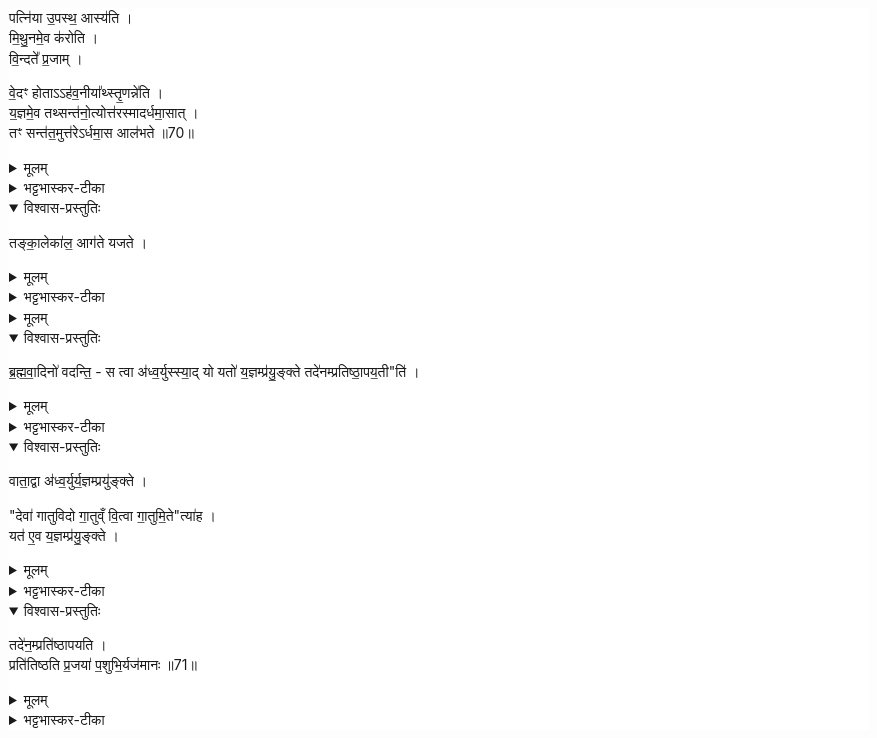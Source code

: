 पत्नि॑या उ॒पस्थ॒ आस्य॑ति ।   
मि॒थु॒नमे॒व क॑रोति ।   
वि॒न्दते᳚ प्र॒जाम् ।  

वे॒दꣳ होताऽऽह॑व॒नीया᳚थ्स्तृ॒णन्ने॑ति ।  
य॒ज्ञमे॒व तथ्सन्त॑नो॒त्योत्त॑रस्मादर्धमा॒सात् ।  
तꣳ सन्त॑त॒मुत्त॑रेऽर्धमा॒स आल॑भते ॥70॥    
</details>

<details><summary>मूलम्</summary></details>

<details><summary>भट्टभास्कर-टीका</summary></details>

<details open><summary>विश्वास-प्रस्तुतिः</summary>

तङ्का॒लेका॑ल॒ आग॑ते यजते ।
</details>

<details><summary>मूलम्</summary></details>

<details><summary>भट्टभास्कर-टीका</summary></details>


<details><summary>मूलम्</summary></details>

<details open><summary>विश्वास-प्रस्तुतिः</summary>

ब्र॒ह्म॒वा॒दिनो॑ वदन्ति॒ - स त्वा अ॑ध्व॒र्युस्स्या॒द् यो यतो॑ य॒ज्ञम्प्र॑यु॒ङ्क्ते तदे॑नम्प्रतिष्ठा॒पय॒ती"ति॑ ।
</details>

<details><summary>मूलम्</summary></details>

<details><summary>भट्टभास्कर-टीका</summary></details>

<details open><summary>विश्वास-प्रस्तुतिः</summary>

वाता॒द्वा अ॑ध्व॒र्युर्य॒ज्ञम्प्रयु॑ङ्क्ते ।  

"देवा॑ गातुविदो गा॒तुव्ँ वि॒त्वा गा॒तुमि॒ते"त्या॑ह ।  
यत॑ ए॒व य॒ज्ञम्प्र॑यु॒ङ्क्ते ।
</details>

<details><summary>मूलम्</summary></details>

<details><summary>भट्टभास्कर-टीका</summary></details>

<details open><summary>विश्वास-प्रस्तुतिः</summary>

तदे॑न॒म्प्रति॑ष्ठापयति ।   
प्रति॑तिष्ठति प्र॒जया॑ प॒शुभि॒र्यज॑मानः ॥71॥  
</details>

<details><summary>मूलम्</summary></details>

<details><summary>भट्टभास्कर-टीका</summary></details>
</div>